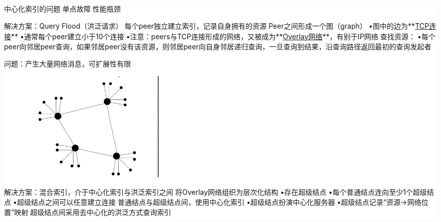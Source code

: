 中心化索引的问题
单点故障
性能瓶颈

解决方案：Query Flood（洪泛请求）
每个peer独立建立索引，记录自身拥有的资源
Peer之间形成一个图（graph）
•图中的边为**<u>TCP连接</u>**
•通常每个peer建立小于10个连接
•注意：peers与TCP连接形成的网络，又被成为**<u>Overlay网络</u>**，有别于IP网络
查找资源：
•每个peer向邻居peer查询，如果邻居peer没有该资源，则邻居peer向自身邻居递归查询，一旦查询到结果，沿查询路径返回最初的查询发起者

问题：产生大量网络消息，可扩展性有限

<img src="./2. 应用层.assets/CleanShot 2023-12-30 at 03.52.23@2x.png" alt="CleanShot 2023-12-30 at 03.52.23@2x" style="zoom:30%;" />

解决方案：混合索引，介于中心化索引与洪泛索引之间
将Overlay网络组织为层次化结构
•存在超级结点
•每个普通结点连向至少1个超级结点
•超级结点之间可以任意建立连接
普通结点与超级结点间，使用中心化索引
•超级结点扮演中心化服务器
•超级结点记录“资源->网络位置”映射
超级结点间采用去中心化的洪泛方式查询索引
